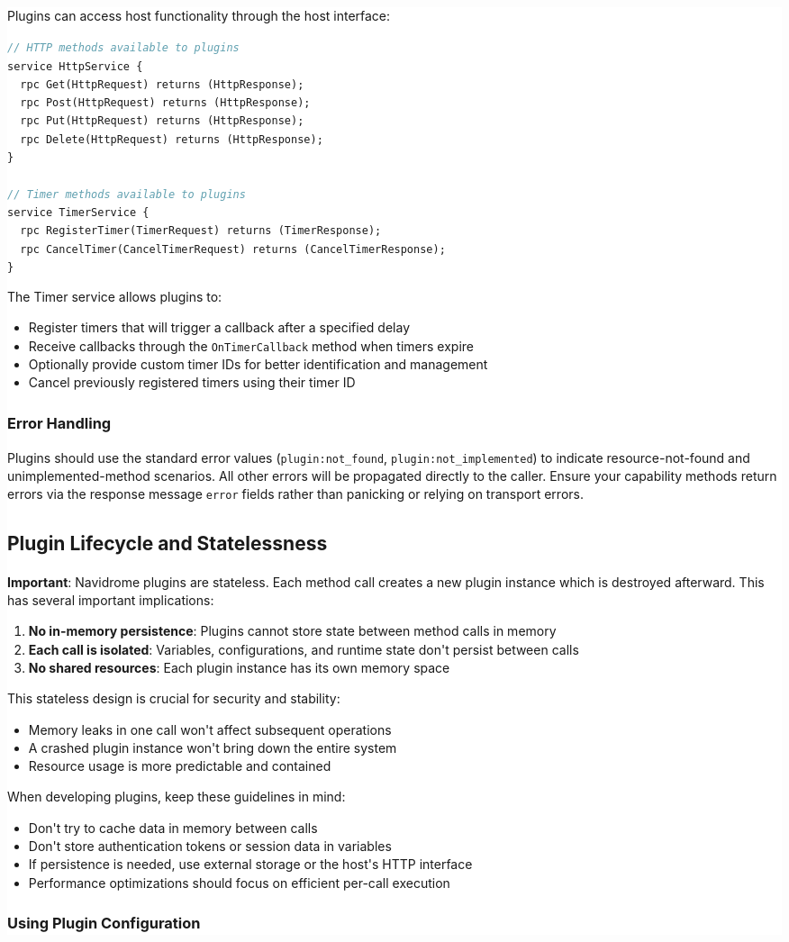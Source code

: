 Plugins can access host functionality through the host interface:

```protobuf
// HTTP methods available to plugins
service HttpService {
  rpc Get(HttpRequest) returns (HttpResponse);
  rpc Post(HttpRequest) returns (HttpResponse);
  rpc Put(HttpRequest) returns (HttpResponse);
  rpc Delete(HttpRequest) returns (HttpResponse);
}

// Timer methods available to plugins
service TimerService {
  rpc RegisterTimer(TimerRequest) returns (TimerResponse);
  rpc CancelTimer(CancelTimerRequest) returns (CancelTimerResponse);
}
```

The Timer service allows plugins to:

- Register timers that will trigger a callback after a specified delay
- Receive callbacks through the `OnTimerCallback` method when timers expire
- Optionally provide custom timer IDs for better identification and management
- Cancel previously registered timers using their timer ID

### Error Handling

Plugins should use the standard error values (`plugin:not_found`, `plugin:not_implemented`) to indicate resource-not-found and unimplemented-method scenarios. All other errors will be propagated directly to the caller. Ensure your capability methods return errors via the response message `error` fields rather than panicking or relying on transport errors.

## Plugin Lifecycle and Statelessness

**Important**: Navidrome plugins are stateless. Each method call creates a new plugin instance which is destroyed afterward. This has several important implications:

1. **No in-memory persistence**: Plugins cannot store state between method calls in memory
2. **Each call is isolated**: Variables, configurations, and runtime state don't persist between calls
3. **No shared resources**: Each plugin instance has its own memory space

This stateless design is crucial for security and stability:

- Memory leaks in one call won't affect subsequent operations
- A crashed plugin instance won't bring down the entire system
- Resource usage is more predictable and contained

When developing plugins, keep these guidelines in mind:

- Don't try to cache data in memory between calls
- Don't store authentication tokens or session data in variables
- If persistence is needed, use external storage or the host's HTTP interface
- Performance optimizations should focus on efficient per-call execution

### Using Plugin Configuration
